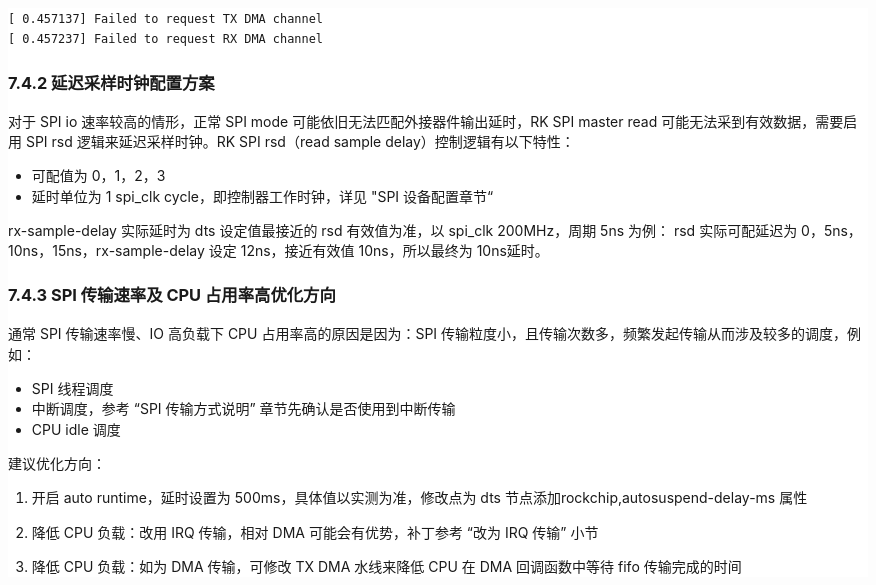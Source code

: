 ```
[ 0.457137] Failed to request TX DMA channel
[ 0.457237] Failed to request RX DMA channel
```

### 7.4.2 延迟采样时钟配置⽅案

对于 SPI io 速率较⾼的情形，正常 SPI mode 可能依旧⽆法匹配外接器件输出延时，RK SPI master read 可能⽆法采到有效数据，需要启⽤ SPI rsd 逻辑来延迟采样时钟。RK SPI rsd（read sample delay）控制逻辑有以下特性：
- 可配值为 0，1，2，3
- 延时单位为 1 spi_clk cycle，即控制器⼯作时钟，详⻅ "SPI 设备配置章节“

rx-sample-delay 实际延时为 dts 设定值最接近的 rsd 有效值为准，以 spi_clk 200MHz，周期 5ns 为例：
rsd 实际可配延迟为 0，5ns，10ns，15ns，rx-sample-delay 设定 12ns，接近有效值 10ns，所以最终为 10ns延时。

### 7.4.3 SPI 传输速率及 CPU 占⽤率⾼优化⽅向


通常 SPI 传输速率慢、IO ⾼负载下 CPU 占⽤率⾼的原因是因为：SPI 传输粒度小，且传输次数多，频繁发起传输从而涉及较多的调度，例如：
- SPI 线程调度
- 中断调度，参考 “SPI 传输⽅式说明” 章节先确认是否使⽤到中断传输
- CPU idle 调度

建议优化⽅向：
1. 开启 auto runtime，延时设置为 500ms，具体值以实测为准，修改点为 dts 节点添加rockchip,autosuspend-delay-ms 属性

2. 降低 CPU 负载：改⽤ IRQ 传输，相对 DMA 可能会有优势，补丁参考 “改为 IRQ 传输” 小节

3. 降低 CPU 负载：如为 DMA 传输，可修改 TX DMA ⽔线来降低 CPU 在 DMA 回调函数中等待 fifo 传输完成的时间